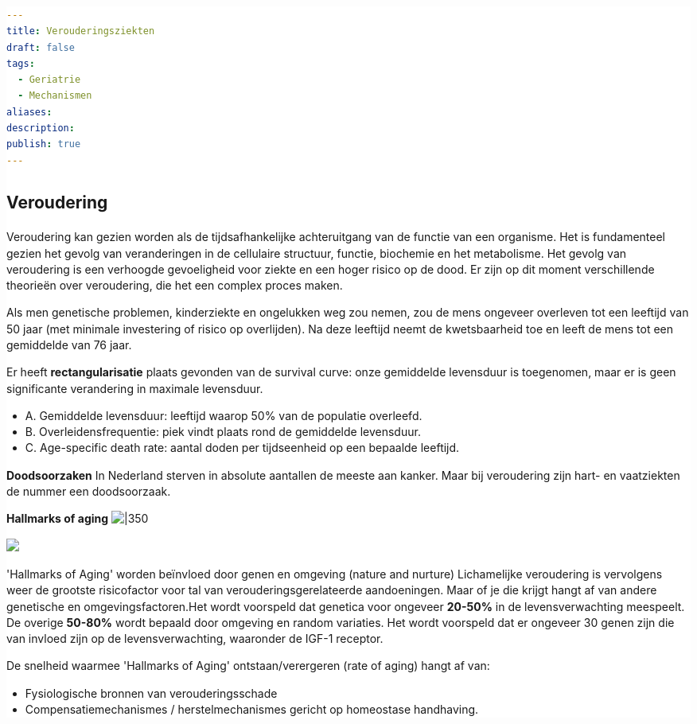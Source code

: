 ```yaml
---
title: Verouderingsziekten
draft: false
tags:
  - Geriatrie
  - Mechanismen
aliases: 
description: 
publish: true
---
```


## Veroudering

Veroudering kan gezien worden als de tijdsafhankelijke achteruitgang van de functie van een organisme. Het is fundamenteel gezien het gevolg van veranderingen in de cellulaire structuur, functie, biochemie en het metabolisme. Het gevolg van veroudering is een verhoogde gevoeligheid voor ziekte en een hoger risico op de dood. Er zijn op dit moment verschillende theorieën over veroudering, die het een complex proces maken.

Als men genetische problemen, kinderziekte en ongelukken weg zou nemen, zou de mens ongeveer overleven tot een leeftijd van 50 jaar (met minimale investering of risico op overlijden). Na deze leeftijd neemt de kwetsbaarheid toe en leeft de mens tot een gemiddelde van 76 jaar.

Er heeft **rectangularisatie** plaats gevonden van de survival curve: onze gemiddelde levensduur is toegenomen, maar er is geen significante verandering in maximale levensduur. 

- A. Gemiddelde levensduur: leeftijd waarop 50% van de populatie overleefd. 
- B. Overleidensfrequentie: piek vindt plaats rond de gemiddelde levensduur. 
- C. Age-specific death rate: aantal doden per tijdseenheid op een bepaalde leeftijd. 

**Doodsoorzaken**
In Nederland sterven in absolute aantallen de meeste aan kanker. Maar bij veroudering zijn hart- en vaatziekten de nummer een doodsoorzaak.

**Hallmarks of aging**
![|350](https://i.imgur.com/bufI2Hj.png)



![](https://i.imgur.com/rYNWNBs.png)


'Hallmarks of Aging' worden beïnvloed door genen en omgeving (nature and nurture) Lichamelijke veroudering is vervolgens weer de grootste risicofactor voor tal van verouderingsgerelateerde aandoeningen. Maar of je die krijgt hangt af van andere genetische en omgevingsfactoren.Het wordt voorspeld dat genetica voor ongeveer **20-50%** in de levensverwachting meespeelt. De overige **50-80%** wordt bepaald door omgeving en random variaties. Het wordt voorspeld dat er ongeveer 30 genen zijn die van invloed zijn op de levensverwachting, waaronder de IGF-1 receptor.

De snelheid waarmee 'Hallmarks of Aging' ontstaan/verergeren (rate of aging) hangt af van:

- Fysiologische bronnen van verouderingsschade
- Compensatiemechanismes / herstelmechanismes gericht op homeostase handhaving.
